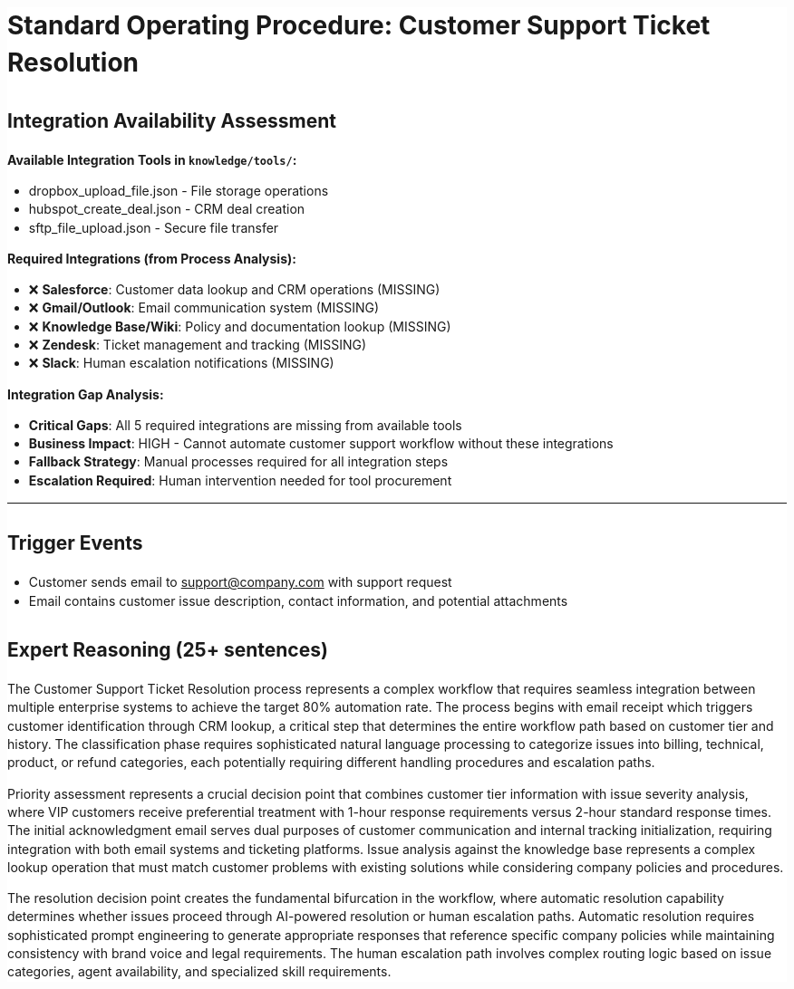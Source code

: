 # Standard Operating Procedure: Customer Support Ticket Resolution

## Integration Availability Assessment

**Available Integration Tools in `knowledge/tools/`:**
- dropbox_upload_file.json - File storage operations
- hubspot_create_deal.json - CRM deal creation
- sftp_file_upload.json - Secure file transfer

**Required Integrations (from Process Analysis):**
- ❌ **Salesforce**: Customer data lookup and CRM operations (MISSING)
- ❌ **Gmail/Outlook**: Email communication system (MISSING) 
- ❌ **Knowledge Base/Wiki**: Policy and documentation lookup (MISSING)
- ❌ **Zendesk**: Ticket management and tracking (MISSING)
- ❌ **Slack**: Human escalation notifications (MISSING)

**Integration Gap Analysis:**
- **Critical Gaps**: All 5 required integrations are missing from available tools
- **Business Impact**: HIGH - Cannot automate customer support workflow without these integrations
- **Fallback Strategy**: Manual processes required for all integration steps
- **Escalation Required**: Human intervention needed for tool procurement

---

## Trigger Events
- Customer sends email to support@company.com with support request
- Email contains customer issue description, contact information, and potential attachments

## Expert Reasoning (25+ sentences)
The Customer Support Ticket Resolution process represents a complex workflow that requires seamless integration between multiple enterprise systems to achieve the target 80% automation rate. The process begins with email receipt which triggers customer identification through CRM lookup, a critical step that determines the entire workflow path based on customer tier and history. The classification phase requires sophisticated natural language processing to categorize issues into billing, technical, product, or refund categories, each potentially requiring different handling procedures and escalation paths.

Priority assessment represents a crucial decision point that combines customer tier information with issue severity analysis, where VIP customers receive preferential treatment with 1-hour response requirements versus 2-hour standard response times. The initial acknowledgment email serves dual purposes of customer communication and internal tracking initialization, requiring integration with both email systems and ticketing platforms. Issue analysis against the knowledge base represents a complex lookup operation that must match customer problems with existing solutions while considering company policies and procedures.

The resolution decision point creates the fundamental bifurcation in the workflow, where automatic resolution capability determines whether issues proceed through AI-powered resolution or human escalation paths. Automatic resolution requires sophisticated prompt engineering to generate appropriate responses that reference specific company policies while maintaining consistency with brand voice and legal requirements. The human escalation path involves complex routing logic based on issue categories, agent availability, and specialized skill requirements.
